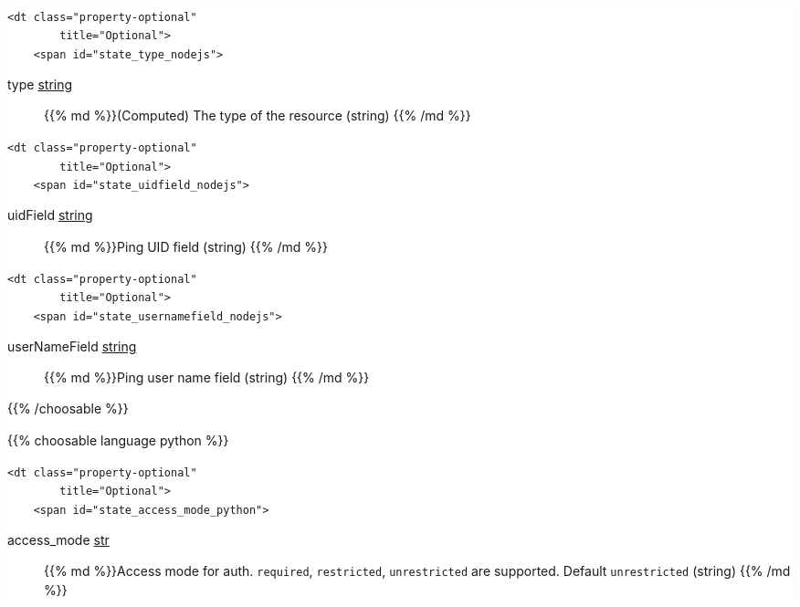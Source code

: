     <dt class="property-optional"
            title="Optional">
        <span id="state_type_nodejs">
<a href="#state_type_nodejs" style="color: inherit; text-decoration: inherit;">type</a>
</span> 
        <span class="property-indicator"></span>
        <span class="property-type"><a href="https://developer.mozilla.org/en-US/docs/Web/JavaScript/Reference/Global_Objects/string">string</a></span>
    </dt>
    <dd>{{% md %}}(Computed) The type of the resource (string)
{{% /md %}}</dd>

    <dt class="property-optional"
            title="Optional">
        <span id="state_uidfield_nodejs">
<a href="#state_uidfield_nodejs" style="color: inherit; text-decoration: inherit;">uid<wbr>Field</a>
</span> 
        <span class="property-indicator"></span>
        <span class="property-type"><a href="https://developer.mozilla.org/en-US/docs/Web/JavaScript/Reference/Global_Objects/string">string</a></span>
    </dt>
    <dd>{{% md %}}Ping UID field (string)
{{% /md %}}</dd>

    <dt class="property-optional"
            title="Optional">
        <span id="state_usernamefield_nodejs">
<a href="#state_usernamefield_nodejs" style="color: inherit; text-decoration: inherit;">user<wbr>Name<wbr>Field</a>
</span> 
        <span class="property-indicator"></span>
        <span class="property-type"><a href="https://developer.mozilla.org/en-US/docs/Web/JavaScript/Reference/Global_Objects/string">string</a></span>
    </dt>
    <dd>{{% md %}}Ping user name field (string)
{{% /md %}}</dd>

</dl>
{{% /choosable %}}


{{% choosable language python %}}
<dl class="resources-properties">

    <dt class="property-optional"
            title="Optional">
        <span id="state_access_mode_python">
<a href="#state_access_mode_python" style="color: inherit; text-decoration: inherit;">access_<wbr>mode</a>
</span> 
        <span class="property-indicator"></span>
        <span class="property-type"><a href="https://docs.python.org/3/library/stdtypes.html">str</a></span>
    </dt>
    <dd>{{% md %}}Access mode for auth. `required`, `restricted`, `unrestricted` are supported. Default `unrestricted` (string)
{{% /md %}}</dd>
